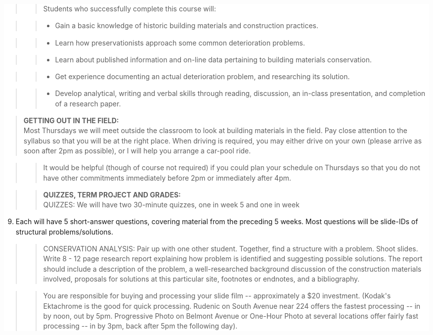 >> Students who successfully complete this course will:

>>

>>   * Gain a basic knowledge of historic building materials and construction
practices.

>>   * Learn how preservationists approach some common deterioration problems.

>>   * Learn about published information and on-line data pertaining to
building materials conservation.

>>   * Get experience documenting an actual deterioration problem, and
researching its solution.

>>   * Develop analytical, writing and verbal skills through reading,
discussion, an in-class presentation, and completion of a research paper.

>>

>>

>>  
> **GETTING OUT IN THE FIELD:**  
>  Most Thursdays we will meet outside the classroom to look at building
materials in the field. Pay close attention to the syllabus so that you will
be at the right place. When driving is required, you may either drive on your
own (please arrive as soon after 2pm as possible), or I will help you arrange
a car-pool ride.

>>

>> It would be helpful (though of course not required) if you could plan your
schedule on Thursdays so that you do not have other commitments immediately
before 2pm or immediately after 4pm.  
>  
>>

>> **QUIZZES, TERM PROJECT AND GRADES:**  
>  QUIZZES: We will have two 30-minute quizzes, one in week 5 and one in week
9. Each will have 5 short-answer questions, covering material from the
preceding 5 weeks. Most questions will be slide-IDs of structural
problems/solutions.

>>

>> CONSERVATION ANALYSIS: Pair up with one other student. Together, find a
structure with a problem. Shoot slides. Write 8 - 12 page research report
explaining how problem is identified and suggesting possible solutions. The
report should include a description of the problem, a well-researched
background discussion of the construction materials involved, proposals for
solutions at this particular site, footnotes or endnotes, and a bibliography.

>>

>> You are responsible for buying and processing your slide film --
approximately a $20 investment. (Kodak's Ektachrome is the good for quick
processing. Rudenic on South Avenue near 224 offers the fastest processing --
in by noon, out by 5pm. Progressive Photo on Belmont Avenue or One-Hour Photo
at several locations offer fairly fast processing -- in by 3pm, back after 5pm
the following day).
